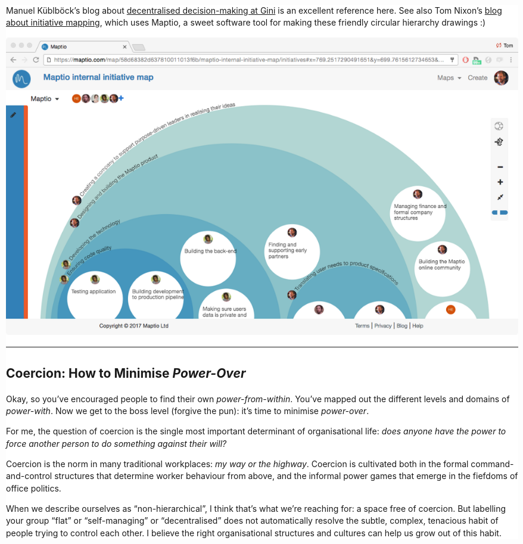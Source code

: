 Manuel Küblböck’s blog about [decentralised decision-making at Gini](https://blog.gini.net/how-we-make-decentralized-decisions-ccd2de61b8b2) is an excellent reference here. See also Tom Nixon’s [blog about initiative mapping](https://medium.com/maptio/create-organisational-clarity-using-initiative-mapping-967069247380), which uses Maptio, a sweet software tool for making these friendly circular hierarchy drawings :) 

![](maptio-initiative-map.png)

---- 

## Coercion: How to Minimise _Power-Over_

Okay, so you’ve encouraged people to find their own _power-from-within_. You’ve mapped out the different levels and domains of _power-with_. Now we get to the boss level (forgive the pun): it’s time to minimise _power-over_.

For me, the question of coercion is the single most important determinant of organisational life: _does anyone have the power to force another person to do something against their will?_

Coercion is the norm in many traditional workplaces: _my way or the highway_. Coercion is cultivated both in the formal command-and-control structures that determine worker behaviour from above, and the informal power games that emerge in the fiefdoms of office politics.

When we describe ourselves as “non-hierarchical”, I think that’s what we’re reaching for: a space free of coercion. But labelling your group “flat” or “self-managing” or “decentralised” does not automatically resolve the subtle, complex, tenacious habit of people trying to control each other. I believe the right organisational structures and cultures can help us grow out of this habit.
